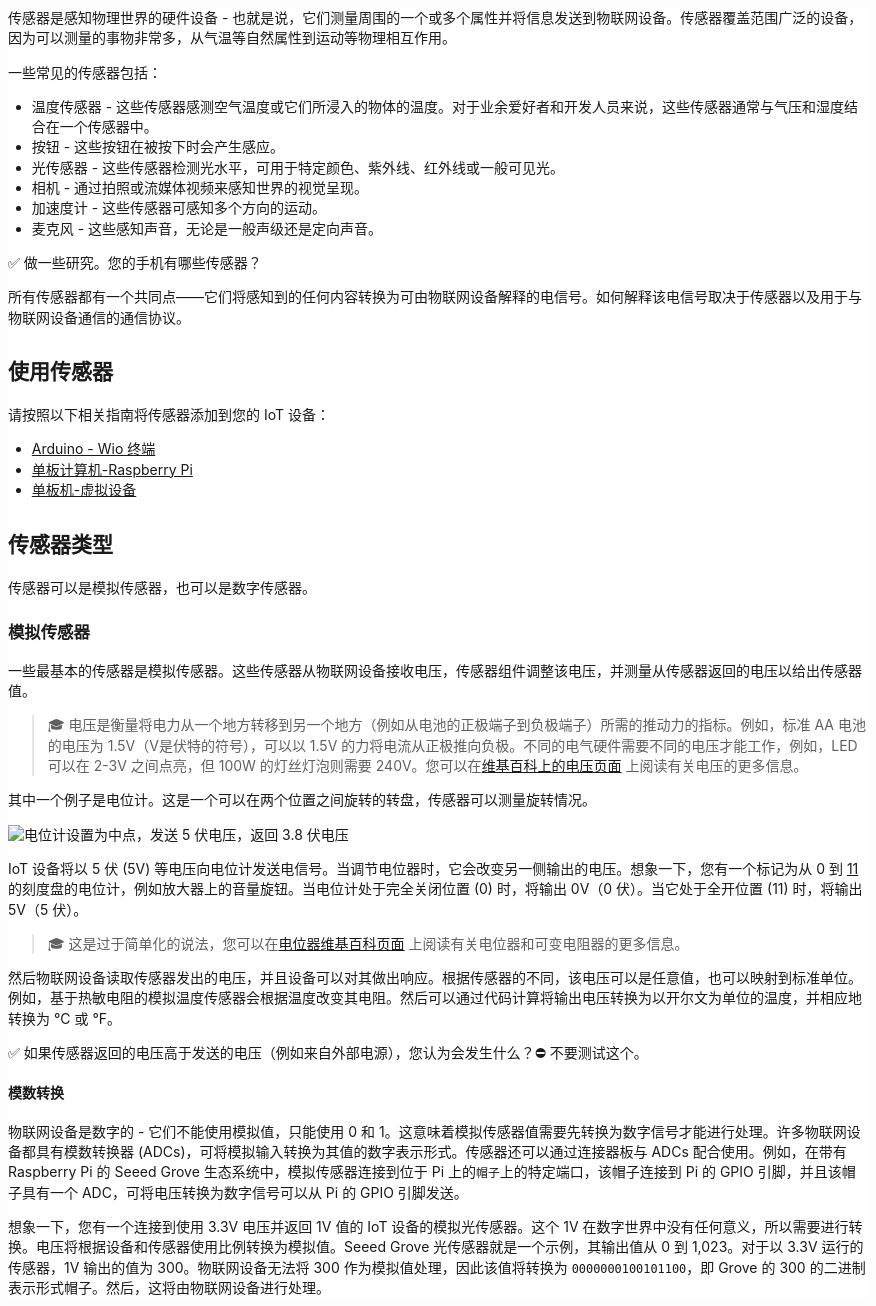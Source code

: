 传感器是感知物理世界的硬件设备 - 也就是说，它们测量周围的一个或多个属性并将信息发送到物联网设备。传感器覆盖范围广泛的设备，因为可以测量的事物非常多，从气温等自然属性到运动等物理相互作用。

一些常见的传感器包括：

* 温度传感器 - 这些传感器感测空气温度或它们所浸入的物体的温度。对于业余爱好者和开发人员来说，这些传感器通常与气压和湿度结合在一个传感器中。
* 按钮 - 这些按钮在被按下时会产生感应。
* 光传感器 - 这些传感器检测光水平，可用于特定颜色、紫外线、红外线或一般可见光。
* 相机 - 通过拍照或流媒体视频来感知世界的视觉呈现。
* 加速度计 - 这些传感器可感知多个方向的运动。
* 麦克风 - 这些感知声音，无论是一般声级还是定向声音。

✅ 做一些研究。您的手机有哪些传感器？

所有传感器都有一个共同点——它们将感知到的任何内容转换为可由物联网设备解释的电信号。如何解释该电信号取决于传感器以及用于与物联网设备通信的通信协议。

## 使用传感器

请按照以下相关指南将传感器添加到您的 IoT 设备：

* [Arduino - Wio 终端](../wio-terminal-sensor.md)
* [单板计算机-Raspberry Pi](../pi-sensor.md)
* [单板机-虚拟设备](../virtual-device-sensor.md)

## 传感器类型

传感器可以是模拟传感器，也可以是数字传感器。

### 模拟传感器

一些最基本的传感器是模拟传感器。这些传感器从物联网设备接收电压，传感器组件调整该电压，并测量从传感器返回的电压以给出传感器值。

> 🎓 电压是衡量将电力从一个地方转移到另一个地方（例如从电池的正极端子到负极端子）所需的推动力的指标。例如，标准 AA 电池的电压为 1.5V（V是伏特的符号），可以以 1.5V 的力将电流从正极推向负极。不同的电气硬件需要不同的电压才能工作，例如，LED 可以在 2-3V 之间点亮，但 100W 的灯丝灯泡则需要 240V。您可以在[维基百科上的电压页面](https://wikipedia.org/wiki/Voltage) 上阅读有关电压的更多信息。

其中一个例子是电位计。这是一个可以在两个位置之间旋转的转盘，传感器可以测量旋转情况。

![电位计设置为中点，发送 5 伏电压，返回 3.8 伏电压](../../../../images/potentiometer.png)

IoT 设备将以 5 伏 (5V) 等电压向电位计发送电信号。当调节电位器时，它会改变另一侧输出的电压。想象一下，您有一个标记为从 0 到 [11](https://wikipedia.org/wiki/Up_to_eleven) 的刻度盘的电位计，例如放大器上的音量旋钮。当电位计处于完全关闭位置 (0) 时，将输出 0V（0 伏）。当它处于全开位置 (11) 时，将输出 5V（5 伏）。

> 🎓 这是过于简单化的说法，您可以在[电位器维基百科页面](https://wikipedia.org/wiki/Potentiometer) 上阅读有关电位器和可变电阻器的更多信息。

然后物联网设备读取传感器发出的电压，并且设备可以对其做出响应。根据传感器的不同，该电压可以是任意值，也可以映射到标准单位。例如，基于热敏电阻的模拟温度传感器会根据温度改变其电阻。然后可以通过代码计算将输出电压转换为以开尔文为单位的温度，并相应地转换为 °C 或 °F。

✅ 如果传感器返回的电压高于发送的电压（例如来自外部电源），您认为会发生什么？⛔️ 不要测试这个。

#### 模数转换

物联网设备是数字的 - 它们不能使用模拟值，只能使用 0 和 1。这意味着模拟传感器值需要先转换为数字信号才能进行处理。许多物联网设备都具有模数转换器 (ADCs)，可将模拟输入转换为其值的数字表示形式。传感器还可以通过连接器板与 ADCs 配合使用。例如，在带有 Raspberry Pi 的 Seeed Grove 生态系统中，模拟传感器连接到位于 Pi 上的`帽子`上的特定端口，该帽子连接到 Pi 的 GPIO 引脚，并且该帽子具有一个 ADC，可将电压转换为数字信号可以从 Pi 的 GPIO 引脚发送。

想象一下，您有一个连接到使用 3.3V 电压并返回 1V 值的 IoT 设备的模拟光传感器。这个 1V 在数字世界中没有任何意义，所以需要进行转换。电压将根据设备和传感器使用比例转换为模拟值。Seeed Grove 光传感器就是一个示例，其输出值从 0 到 1,023。对于以 3.3V 运行的传感器，1V 输出的值为 300。物联网设备无法将 300 作为模拟值处理，因此该值将转换为 `0000000100101100`，即 Grove 的 300 的二进制表示形式帽子。然后，这将由物联网设备进行处理。
